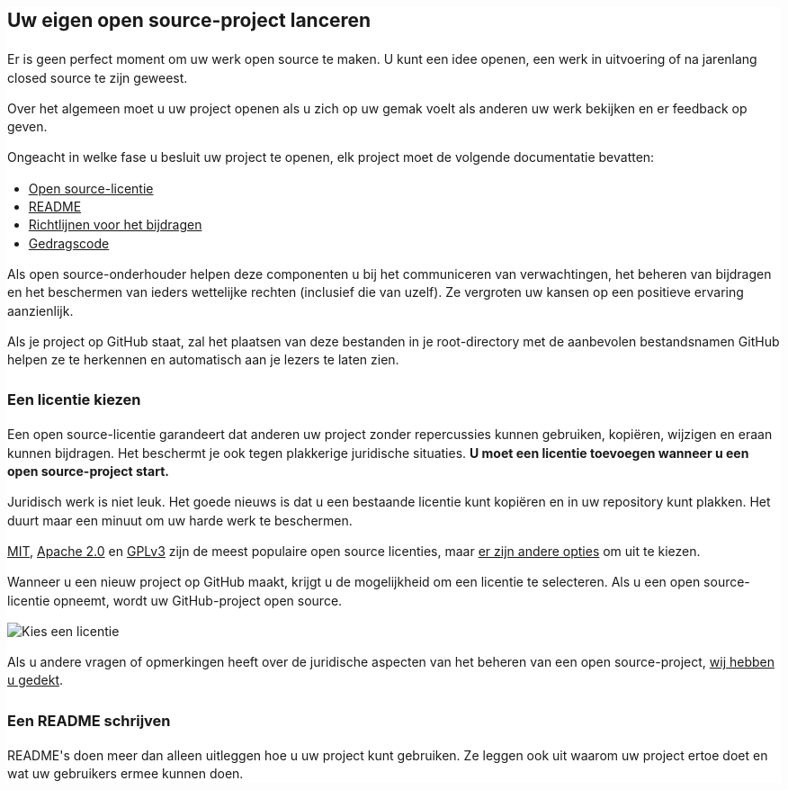 ## Uw eigen open source-project lanceren

Er is geen perfect moment om uw werk open source te maken. U kunt een idee openen, een werk in uitvoering of na jarenlang closed source te zijn geweest.

Over het algemeen moet u uw project openen als u zich op uw gemak voelt als anderen uw werk bekijken en er feedback op geven.

Ongeacht in welke fase u besluit uw project te openen, elk project moet de volgende documentatie bevatten:

* [Open source-licentie](https://help.github.com/articles/open-source-licensing/#where-does-the-license-live-on-my-repository)
* [README](https://help.github.com/articles/create-a-repo/#commit-your-first-change)
* [Richtlijnen voor het bijdragen](https://help.github.com/articles/setting-guidelines-for-repository-contributors/)
* [Gedragscode](../code-of-conduct/)

Als open source-onderhouder helpen deze componenten u bij het communiceren van verwachtingen, het beheren van bijdragen en het beschermen van ieders wettelijke rechten (inclusief die van uzelf). Ze vergroten uw kansen op een positieve ervaring aanzienlijk.

Als je project op GitHub staat, zal het plaatsen van deze bestanden in je root-directory met de aanbevolen bestandsnamen GitHub helpen ze te herkennen en automatisch aan je lezers te laten zien.

### Een licentie kiezen

Een open source-licentie garandeert dat anderen uw project zonder repercussies kunnen gebruiken, kopiëren, wijzigen en
eraan kunnen bijdragen. Het beschermt je ook tegen plakkerige juridische situaties. **U moet een licentie toevoegen
wanneer u een open source-project start.**

Juridisch werk is niet leuk. Het goede nieuws is dat u een bestaande licentie kunt kopiëren en in uw repository kunt
plakken. Het duurt maar een minuut om uw harde werk te beschermen.

[MIT](https://choosealicense.com/licenses/mit/), [Apache 2.0](https://choosealicense.com/licenses/apache-2.0/)
en [GPLv3](https://choicealicense.com/licenses/gpl-3.0/) zijn de meest populaire open source licenties,
maar [er zijn andere opties](https://choosealicense.com) om uit te kiezen.

Wanneer u een nieuw project op GitHub maakt, krijgt u de mogelijkheid om een ​​licentie te selecteren. Als u een open
source-licentie opneemt, wordt uw GitHub-project open source.

![Kies een licentie](../../assets/images/starting-a-project/repository-license-picker.png)

Als u andere vragen of opmerkingen heeft over de juridische aspecten van het beheren van een open
source-project, [wij hebben u gedekt](../legal/).

### Een README schrijven

README's doen meer dan alleen uitleggen hoe u uw project kunt gebruiken. Ze leggen ook uit waarom uw project ertoe doet en wat uw gebruikers ermee kunnen doen.
